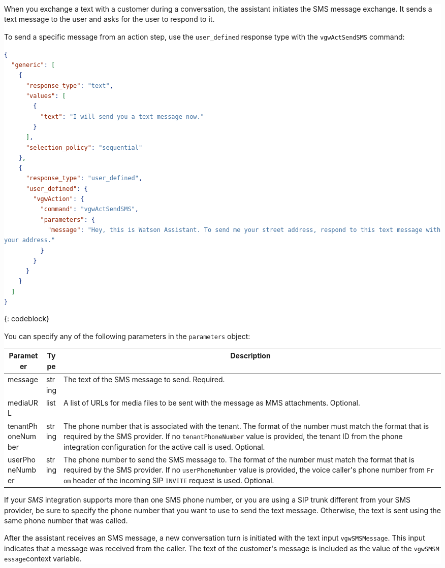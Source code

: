 When you exchange a text with a customer during a conversation, the assistant initiates the SMS message exchange. It sends a text message to the user and asks for the user to respond to it.

To send a specific message from an action step, use the `user_defined` response type with the `vgwActSendSMS` command:

```json
{
  "generic": [
    {
      "response_type": "text",
      "values": [
        {
          "text": "I will send you a text message now."
        }
      ],
      "selection_policy": "sequential"
    },
    {
      "response_type": "user_defined",
      "user_defined": {
        "vgwAction": {
          "command": "vgwActSendSMS",
          "parameters": {
            "message": "Hey, this is Watson Assistant. To send me your street address, respond to this text message with your address."
          }
        }
      }
    }
  ]
}
```
{: codeblock}

You can specify any of the following parameters in the `parameters` object:

| Parameter         | Type   | Description |
|-------------------|--------|-------------|
| message           | string | The text of the SMS message to send. Required. |
| mediaURL          | list   | A list of URLs for media files to be sent with the message as MMS attachments. Optional. |
| tenantPhoneNumber | string | The phone number that is associated with the tenant. The format of the number must match the format that is required by the SMS provider. If no `tenantPhoneNumber` value is provided, the tenant ID from the phone integration configuration for the active call is used. Optional. |
| userPhoneNumber   | string | The phone number to send the SMS message to. The format of the number must match the format that is required by the SMS provider. If no `userPhoneNumber` value is provided, the voice caller's phone number from `From` header of the incoming SIP `INVITE` request is used. Optional. |

If your *SMS* integration supports more than one SMS phone number, or you are using a SIP trunk different from your SMS provider, be sure to specify the phone number that you want to use to send the text message. Otherwise, the text is sent using the same phone number that was called.

After the assistant receives an SMS message, a new conversation turn is initiated with the text input `vgwSMSMessage`. This input indicates that a message was received from the caller. The text of the customer's message is included as the value of the `vgwSMSMessage`context variable. 
